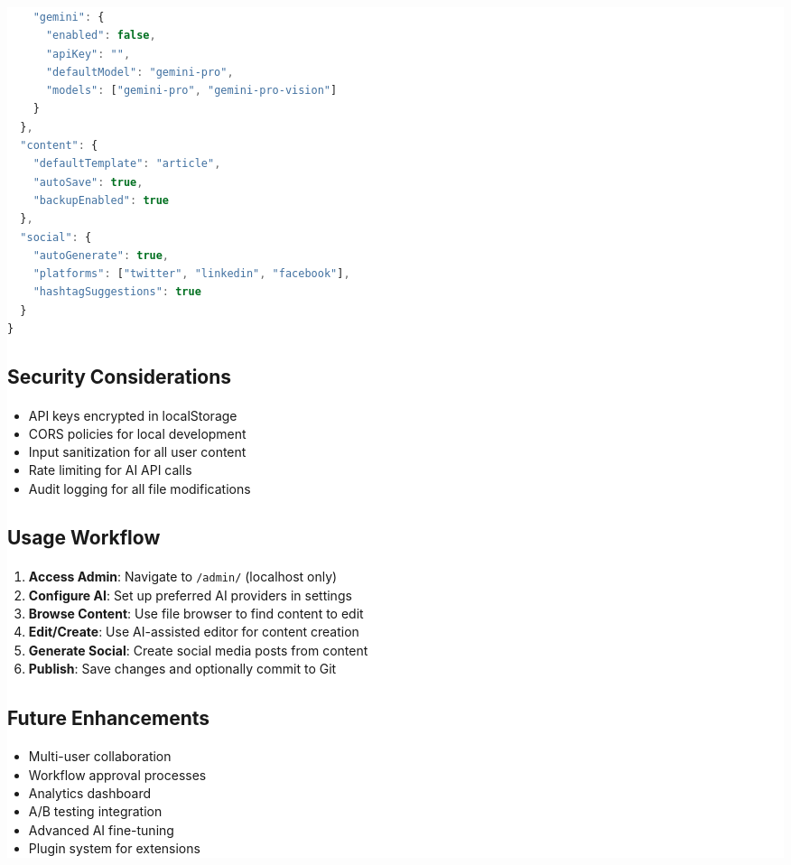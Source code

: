 ```javascript
    "gemini": {
      "enabled": false,
      "apiKey": "",
      "defaultModel": "gemini-pro",
      "models": ["gemini-pro", "gemini-pro-vision"]
    }
  },
  "content": {
    "defaultTemplate": "article",
    "autoSave": true,
    "backupEnabled": true
  },
  "social": {
    "autoGenerate": true,
    "platforms": ["twitter", "linkedin", "facebook"],
    "hashtagSuggestions": true
  }
}
```

## Security Considerations
- API keys encrypted in localStorage
- CORS policies for local development
- Input sanitization for all user content
- Rate limiting for AI API calls
- Audit logging for all file modifications

## Usage Workflow
1. **Access Admin**: Navigate to `/admin/` (localhost only)
2. **Configure AI**: Set up preferred AI providers in settings
3. **Browse Content**: Use file browser to find content to edit
4. **Edit/Create**: Use AI-assisted editor for content creation
5. **Generate Social**: Create social media posts from content
6. **Publish**: Save changes and optionally commit to Git

## Future Enhancements
- Multi-user collaboration
- Workflow approval processes
- Analytics dashboard
- A/B testing integration
- Advanced AI fine-tuning
- Plugin system for extensions
